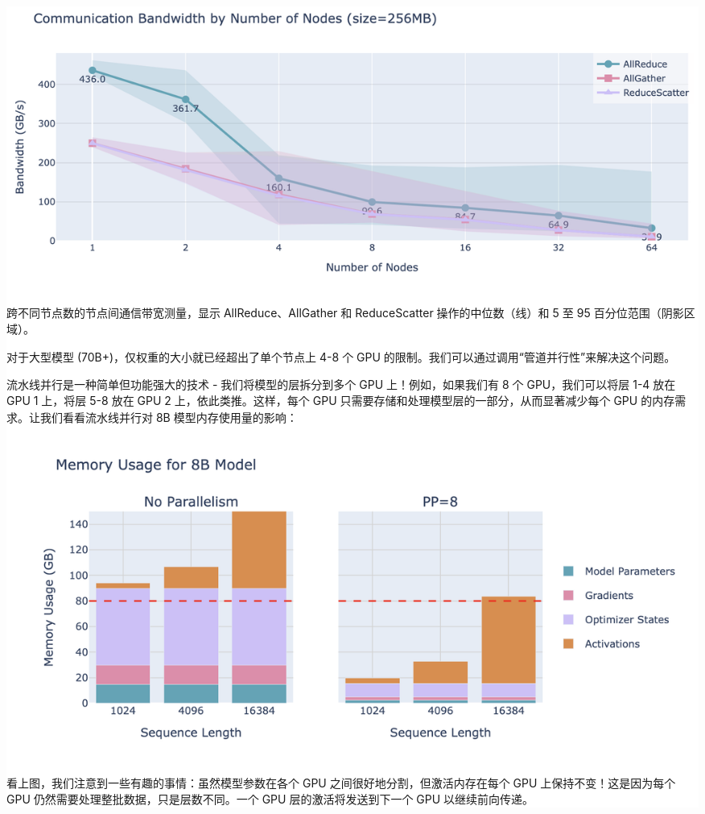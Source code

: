 ![](img1/Pasted%20image%2020250309172451.png)

跨不同节点数的节点间通信带宽测量，显示 AllReduce、AllGather 和 ReduceScatter 操作的中位数（线）和 5 至 95 百分位范围（阴影区域）。


对于大型模型 (70B+)，仅权重的大小就已经超出了单个节点上 4-8 个 GPU 的限制。我们可以通过调用“管道并行性”来解决这个问题。

流水线并行是一种简单但功能强大的技术 - 我们将模型的层拆分到多个 GPU 上！例如，如果我们有 8 个 GPU，我们可以将层 1-4 放在 GPU 1 上，将层 5-8 放在 GPU 2 上，依此类推。这样，每个 GPU 只需要存储和处理模型层的一部分，从而显著减少每个 GPU 的内存需求。让我们看看流水线并行对 8B 模型内存使用量的影响：


![](img1/Pasted%20image%2020250309172615.png)

看上图，我们注意到一些有趣的事情：虽然模型参数在各个 GPU 之间很好地分割，但激活内存在每个 GPU 上保持不变！这是因为每个 GPU 仍然需要处理整批数据，只是层数不同。一个 GPU 层的激活将发送到下一个 GPU 以继续前向传递。

